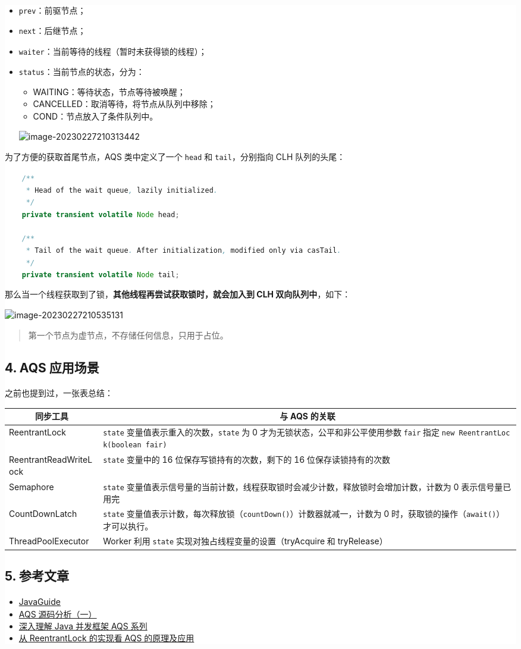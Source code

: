 - `prev`：前驱节点；

- `next`：后继节点；

- `waiter`：当前等待的线程（暂时未获得锁的线程）；

- `status`：当前节点的状态，分为：

    - WAITING：等待状态，节点等待被唤醒；
    - CANCELLED：取消等待，将节点从队列中移除；
    - COND：节点放入了条件队列中。

    ![image-20230227210313442](https://run-notes.oss-cn-beijing.aliyuncs.com/notes/202302272103310.png)

为了方便的获取首尾节点，AQS 类中定义了一个 `head` 和 `tail`，分别指向 CLH 队列的头尾：

```java
    /**
     * Head of the wait queue, lazily initialized.
     */
    private transient volatile Node head;

    /**
     * Tail of the wait queue. After initialization, modified only via casTail.
     */
    private transient volatile Node tail;
```

那么当一个线程获取到了锁，**其他线程再尝试获取锁时，就会加入到 CLH 双向队列中**，如下：

![image-20230227210535131](https://run-notes.oss-cn-beijing.aliyuncs.com/notes/202302272105294.png)

> 第一个节点为虚节点，不存储任何信息，只用于占位。

## 4. AQS 应用场景

之前也提到过，一张表总结：

| 同步工具               | 与 AQS 的关联                                                |
| ---------------------- | ------------------------------------------------------------ |
| ReentrantLock          | `state` 变量值表示重入的次数，`state` 为 0 才为无锁状态，公平和非公平使用参数 `fair` 指定 `new ReentrantLock(boolean fair)` |
| ReentrantReadWriteLock | `state` 变量中的 16 位保存写锁持有的次数，剩下的 16 位保存读锁持有的次数 |
| Semaphore              | `state` 变量值表示信号量的当前计数，线程获取锁时会减少计数，释放锁时会增加计数，计数为 0 表示信号量已用完 |
| CountDownLatch         | `state` 变量值表示计数，每次释放锁（`countDown()`）计数器就减一，计数为 0 时，获取锁的操作（`await()`）才可以执行。 |
| ThreadPoolExecutor     | Worker 利用 `state` 实现对独占线程变量的设置（tryAcquire 和 tryRelease） |

## 5. 参考文章

- [JavaGuide](https://javaguide.cn)
- [AQS 源码分析（一）](https://www.bilibili.com/video/BV1Fd4y1b7Qp/?spm_id_from=333.788&vd_source=2716833caf2bf21200544dca2cc25e03)
- [深入理解 Java 并发框架 AQS 系列](https://www.cnblogs.com/xijiu/p/14522224.html)
- [从 ReentrantLock 的实现看 AQS 的原理及应用](https://tech.meituan.com/2019/12/05/aqs-theory-and-apply.html)